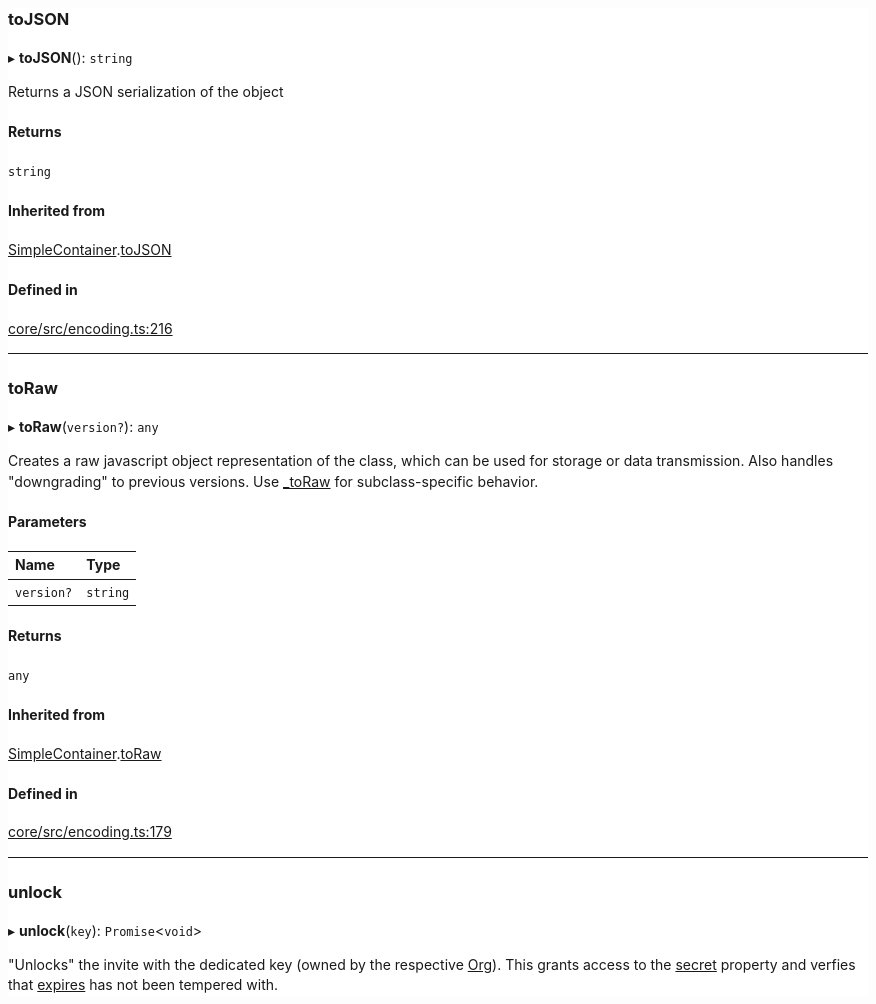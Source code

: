 
### toJSON

▸ **toJSON**(): `string`

Returns a JSON serialization of the object

#### Returns

`string`

#### Inherited from

[SimpleContainer](../container.SimpleContainer).[toJSON](container.SimpleContainer.md#tojson)

#### Defined in

[core/src/encoding.ts:216](https://github.com/padloc/padloc/blob/b00eb4fd/packages/core/src/encoding.ts#L216)

---

### toRaw

▸ **toRaw**(`version?`): `any`

Creates a raw javascript object representation of the class, which can be used
for storage or data transmission. Also handles "downgrading" to previous
versions. Use [\_toRaw](invite.Invite.md#_toraw) for subclass-specific behavior.

#### Parameters

| Name       | Type     |
| :--------- | :------- |
| `version?` | `string` |

#### Returns

`any`

#### Inherited from

[SimpleContainer](../container.SimpleContainer).[toRaw](container.SimpleContainer.md#toraw)

#### Defined in

[core/src/encoding.ts:179](https://github.com/padloc/padloc/blob/b00eb4fd/packages/core/src/encoding.ts#L179)

---

### unlock

▸ **unlock**(`key`): `Promise`<`void`\>

"Unlocks" the invite with the dedicated key (owned by the respective
[Org](../org.Org)). This grants access to the [secret](invite.Invite.md#secret)
property and verfies that [expires](invite.Invite.md#expires) has not been
tempered with.
